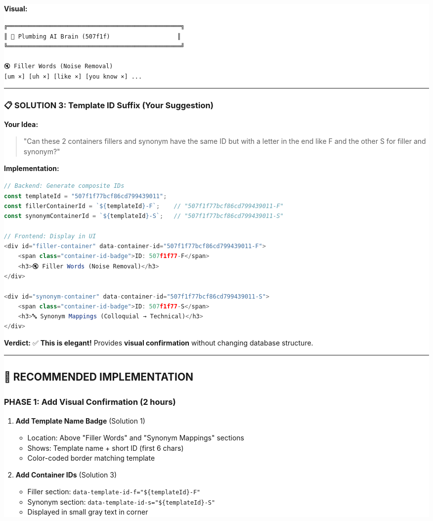**Visual:**
```
╔═════════════════════════════════════════════════╗
║ 🔧 Plumbing AI Brain (507f1f)                   ║
╚═════════════════════════════════════════════════╝

🔇 Filler Words (Noise Removal)
[um ×] [uh ×] [like ×] [you know ×] ...
```

---

### 📋 **SOLUTION 3: Template ID Suffix (Your Suggestion)**

**Your Idea:**  
> "Can these 2 containers fillers and synonym have the same ID but with a letter in the end like F and the other S for filler and synonym?"

**Implementation:**

```javascript
// Backend: Generate composite IDs
const templateId = "507f1f77bcf86cd799439011";
const fillerContainerId = `${templateId}-F`;    // "507f1f77bcf86cd799439011-F"
const synonymContainerId = `${templateId}-S`;   // "507f1f77bcf86cd799439011-S"

// Frontend: Display in UI
<div id="filler-container" data-container-id="507f1f77bcf86cd799439011-F">
    <span class="container-id-badge">ID: 507f1f77-F</span>
    <h3>🔇 Filler Words (Noise Removal)</h3>
</div>

<div id="synonym-container" data-container-id="507f1f77bcf86cd799439011-S">
    <span class="container-id-badge">ID: 507f1f77-S</span>
    <h3>🔤 Synonym Mappings (Colloquial → Technical)</h3>
</div>
```

**Verdict:** ✅ **This is elegant!** Provides **visual confirmation** without changing database structure.

---

## 🎯 **RECOMMENDED IMPLEMENTATION**

### **PHASE 1: Add Visual Confirmation (2 hours)**

1. **Add Template Name Badge** (Solution 1)
   - Location: Above "Filler Words" and "Synonym Mappings" sections
   - Shows: Template name + short ID (first 6 chars)
   - Color-coded border matching template

2. **Add Container IDs** (Solution 3)
   - Filler section: `data-template-id-f="${templateId}-F"`
   - Synonym section: `data-template-id-s="${templateId}-S"`
   - Displayed in small gray text in corner
